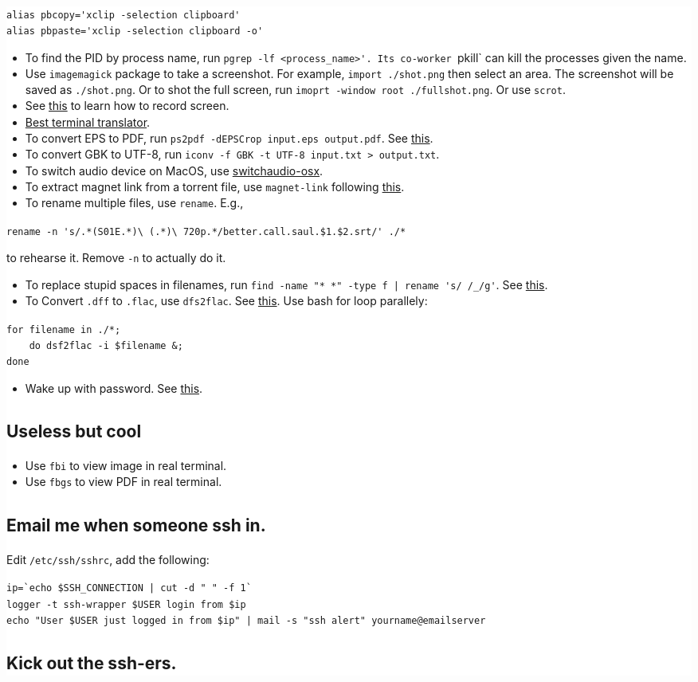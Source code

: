 ```
alias pbcopy='xclip -selection clipboard'
alias pbpaste='xclip -selection clipboard -o'
```

*	To find the PID by process name, run `pgrep -lf <process_name>'. Its co-worker `pkill` can kill the processes given the name.
*	Use `imagemagick` package to take a screenshot. For example, `import ./shot.png` then select an area. The screenshot will be saved as `./shot.png`. Or to shot the full screen, run `imoprt -window root ./fullshot.png`. Or use `scrot`.
*	See [this](https://wiki.ubuntu.com/ScreenCasts/RecordMyDesktop) to learn how to record screen.
*	[Best terminal translator](https://github.com/soimort/translate-shell).
*	To convert EPS to PDF, run `ps2pdf -dEPSCrop input.eps output.pdf`. See [this](http://www.leancrew.com/all-this/2012/03/maintaining-the-boundingbox-in-ps2pdf/).
*	To convert GBK to UTF-8, run `iconv -f GBK -t UTF-8 input.txt > output.txt`.
*	To switch audio device on MacOS, use [switchaudio-osx](https://github.com/deweller/switchaudio-osx).
*	To extract magnet link from a torrent file, use `magnet-link` following [this](https://github.com/ungoldman/magnet-link).
*	To rename multiple files, use `rename`. E.g.,

```
rename -n 's/.*(S01E.*)\ (.*)\ 720p.*/better.call.saul.$1.$2.srt/' ./*
```

to rehearse it. Remove `-n` to actually do it.
*	To replace stupid spaces in filenames, run `find -name "* *" -type f | rename 's/ /_/g'`. See [this](https://stackoverflow.com/questions/2709458/how-to-replace-spaces-in-file-names-using-a-bash-script).
*	To Convert `.dff` to `.flac`, use `dfs2flac`. See [this](https://github.com/hank/dsf2flac). Use bash for loop parallely:

```
for filename in ./*;
	do dsf2flac -i $filename &;
done
```
*	Wake up with password. See [this](https://www.reddit.com/r/i3wm/comments/4uws3f/require_password_on_wake_from_sleep/).

## Useless but cool

*	Use `fbi` to view image in real terminal.
*	Use `fbgs` to view PDF in real terminal.

## Email me when someone ssh in.
Edit `/etc/ssh/sshrc`, add the following:

	ip=`echo $SSH_CONNECTION | cut -d " " -f 1`
	logger -t ssh-wrapper $USER login from $ip
	echo "User $USER just logged in from $ip" | mail -s "ssh alert" yourname@emailserver

## Kick out the ssh-ers.
